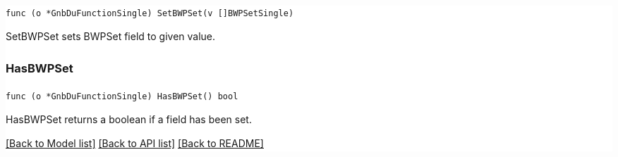 `func (o *GnbDuFunctionSingle) SetBWPSet(v []BWPSetSingle)`

SetBWPSet sets BWPSet field to given value.

### HasBWPSet

`func (o *GnbDuFunctionSingle) HasBWPSet() bool`

HasBWPSet returns a boolean if a field has been set.


[[Back to Model list]](../README.md#documentation-for-models) [[Back to API list]](../README.md#documentation-for-api-endpoints) [[Back to README]](../README.md)


